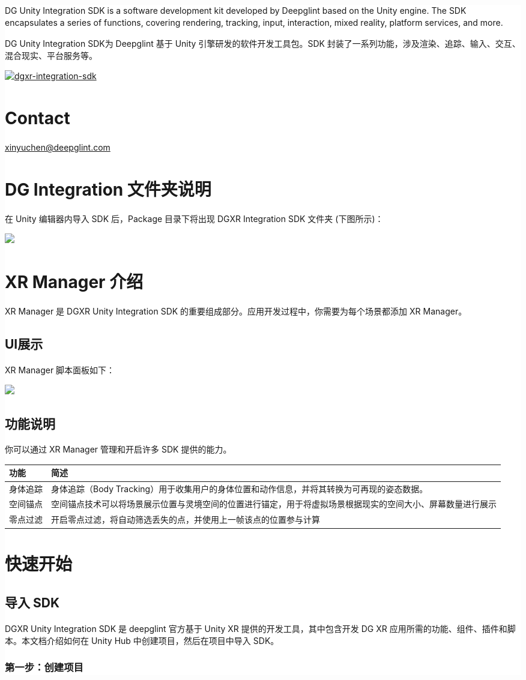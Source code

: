 DG Unity Integration SDK is a software development kit developed by Deepglint based on the Unity engine. The SDK encapsulates a series of functions, covering rendering, tracking, input, interaction, mixed reality, platform services, and more.

DG Unity Integration SDK为 Deepglint 基于 Unity 引擎研发的软件开发工具包。SDK 封装了一系列功能，涉及渲染、追踪、输入、交互、混合现实、平台服务等。

[![dgxr-integration-sdk](https://img.youtube.com/vi/x69_Z1tR-p8/0.jpg)](https://www.youtube.com/watch?v=x69_Z1tR-p8)


# Contact
<a href="mailto:xinyuchen@deepglint.com">xinyuchen@deepglint.com</a>

# DG Integration 文件夹说明

在 Unity 编辑器内导入 SDK 后，Package 目录下将出现 DGXR Integration SDK 文件夹 (下图所示)：

![](https://static-1253924368.cos.ap-beijing.myqcloud.com/nebula/doc/images/DG%20Unity%20Integration%20SDK.002.png)

# XR Manager 介绍

XR Manager 是 DGXR Unity Integration SDK 的重要组成部分。应用开发过程中，你需要为每个场景都添加 XR Manager。

## UI展示

XR Manager 脚本面板如下：

![](https://static-1253924368.cos.ap-beijing.myqcloud.com/nebula/doc/images/DG%20Unity%20Integration%20SDK.003.png)

## 功能说明

你可以通过 XR Manager 管理和开启许多 SDK 提供的能力。

| 功能  | 简述                                                   |
|:----|:-----------------------------------------------------|
| 身体追踪| 身体追踪（Body Tracking）用于收集用户的身体位置和动作信息，并将其转换为可再现的姿态数据。  |
| 空间锚点| 空间锚点技术可以将场景展示位置与灵境空间的位置进行锚定，用于将虚拟场景根据现实的空间大小、屏幕数量进行展示|
| 零点过滤| 开启零点过滤，将自动筛选丢失的点，并使用上一帧该点的位置参与计算                     |

# 快速开始

## 导入 SDK

DGXR Unity Integration SDK 是 deepglint 官方基于 Unity XR 提供的开发工具，其中包含开发 DG XR 应用所需的功能、组件、插件和脚本。本文档介绍如何在 Unity Hub 中创建项目，然后在项目中导入 SDK。

### 第一步：创建项目

